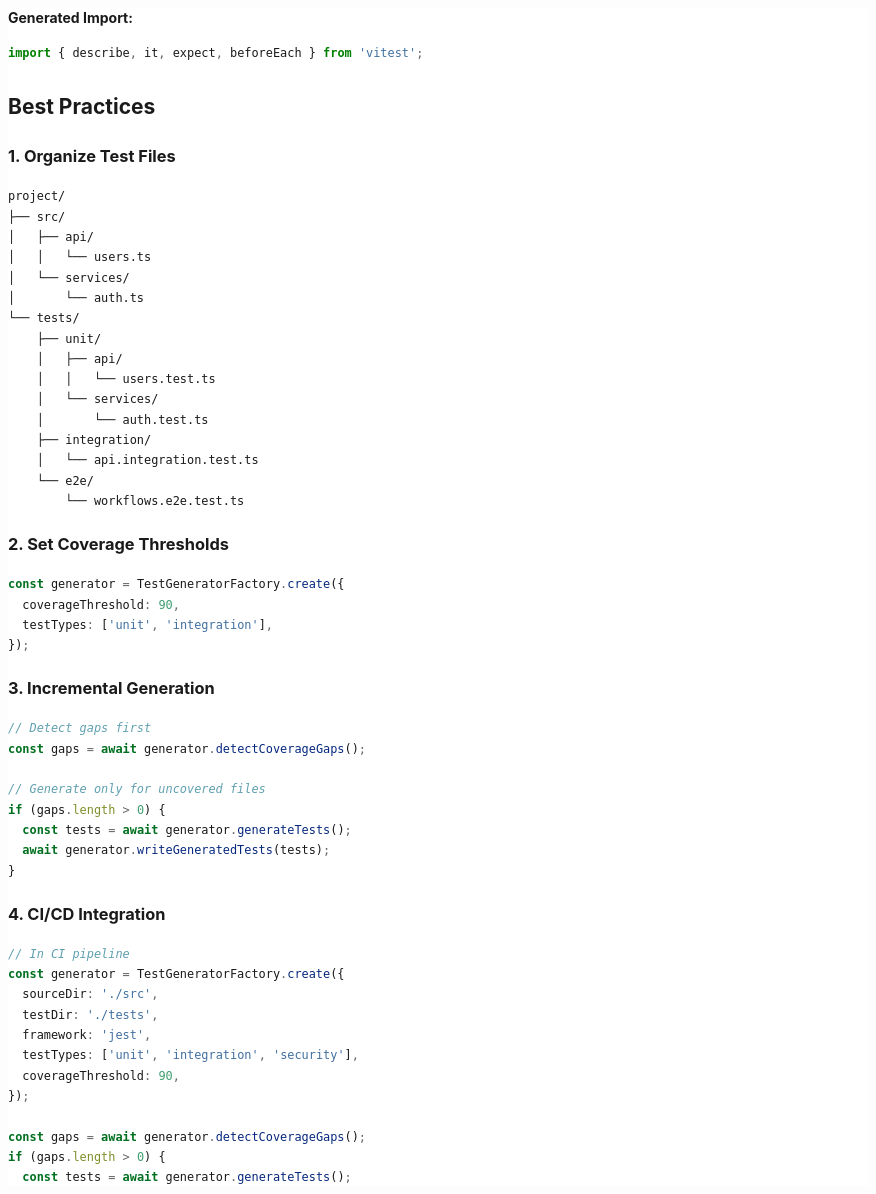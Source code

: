 **Generated Import:**
```typescript
import { describe, it, expect, beforeEach } from 'vitest';
```

## Best Practices

### 1. Organize Test Files

```
project/
├── src/
│   ├── api/
│   │   └── users.ts
│   └── services/
│       └── auth.ts
└── tests/
    ├── unit/
    │   ├── api/
    │   │   └── users.test.ts
    │   └── services/
    │       └── auth.test.ts
    ├── integration/
    │   └── api.integration.test.ts
    └── e2e/
        └── workflows.e2e.test.ts
```

### 2. Set Coverage Thresholds

```typescript
const generator = TestGeneratorFactory.create({
  coverageThreshold: 90,
  testTypes: ['unit', 'integration'],
});
```

### 3. Incremental Generation

```typescript
// Detect gaps first
const gaps = await generator.detectCoverageGaps();

// Generate only for uncovered files
if (gaps.length > 0) {
  const tests = await generator.generateTests();
  await generator.writeGeneratedTests(tests);
}
```

### 4. CI/CD Integration

```typescript
// In CI pipeline
const generator = TestGeneratorFactory.create({
  sourceDir: './src',
  testDir: './tests',
  framework: 'jest',
  testTypes: ['unit', 'integration', 'security'],
  coverageThreshold: 90,
});

const gaps = await generator.detectCoverageGaps();
if (gaps.length > 0) {
  const tests = await generator.generateTests();
```